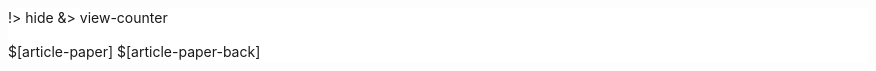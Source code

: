 !> hide &> view-counter

<head>
    <title>An outside reflection of hurricane Ian</title>
    <meta name="permalinks" content="not-titles"> <!-- part of JS on icelk.dev & kvarn.org, options: disabled|enabled|not-titles -->
    <meta property="og:title" content="An outside reflection of hurricane Ian" />
    <meta property="og:type" content="article" />
    <meta name="description" content="Media and news make disasters seem abstract. I detail my first-hand experience of the aftermath of hurricane Ian, with photographs delivering the vibe. There's some insights into climate change and American culture too.">
    <meta property="og:image" content="https://icelk.dev/articles/media/hurricane-ian/IMG_9646.avif">
    <meta name="twitter:card" content="summary_large_image">
    <style>
      @keyframes expand {
            0% {
                transform: translateY(0);
            }
            70% {
                transform: translateY(50%);
            }
            100% {
                transform: translateY(0);
            }
        }
        main md h1 {
            border: none;
            font-size: 220%;
            text-align: center;
        }
        @media (max-aspect-ratio: 2/3) {
            #bg {
                height: 100vh !important;
            }
            #bg img {
                width: initial !important;
                height: 100vh !important;
            }
            #content-margin {
                height: calc(72vw - 10em) !important;
            }
            main md h1 {
                font-size: 180%;
            }
            main md img.w2p {
                --width: 100%;
            }
        }
    </style>
    $[article-paper]
</head>
$[article-paper-back]
